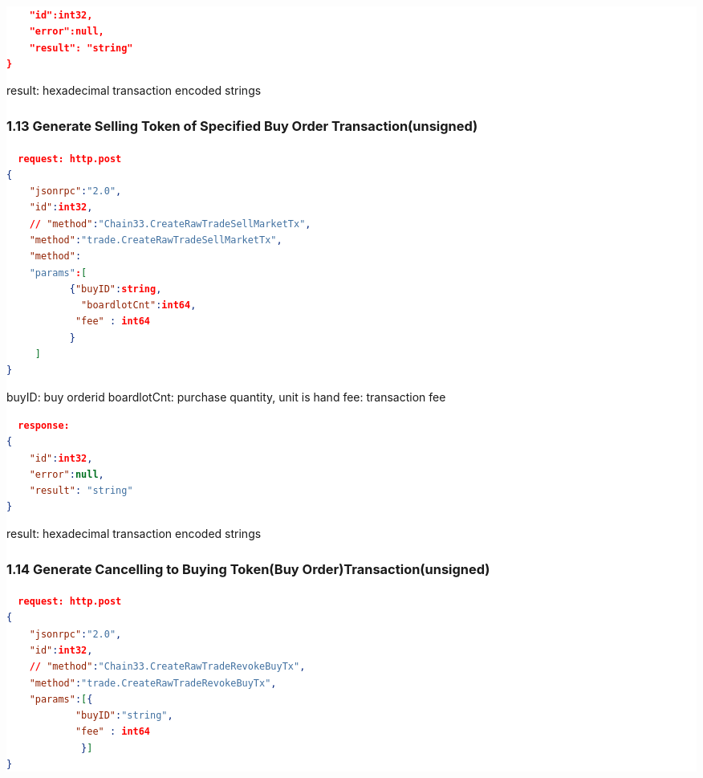 ```json
    "id":int32,
    "error":null,
    "result": "string"
}
```
result: hexadecimal transaction encoded strings
### 1.13 Generate Selling Token of Specified Buy Order Transaction(unsigned)
```json
  request: http.post
{
    "jsonrpc":"2.0",
    "id":int32,
    // "method":"Chain33.CreateRawTradeSellMarketTx",
    "method":"trade.CreateRawTradeSellMarketTx",
    "method":
    "params":[
           {"buyID":string,
             "boardlotCnt":int64,
            "fee" : int64
           }
     ] 
}
```
buyID: buy orderid
boardlotCnt: purchase quantity, unit is hand
fee: transaction fee
```json
  response:
{
    "id":int32,
    "error":null,
    "result": "string"
}
```
result: hexadecimal transaction encoded strings
### 1.14 Generate Cancelling to Buying Token(Buy Order)Transaction(unsigned)
```json
  request: http.post
{
    "jsonrpc":"2.0",
    "id":int32,
    // "method":"Chain33.CreateRawTradeRevokeBuyTx",
    "method":"trade.CreateRawTradeRevokeBuyTx",
    "params":[{
            "buyID":"string",
            "fee" : int64
             }] 
}
```
